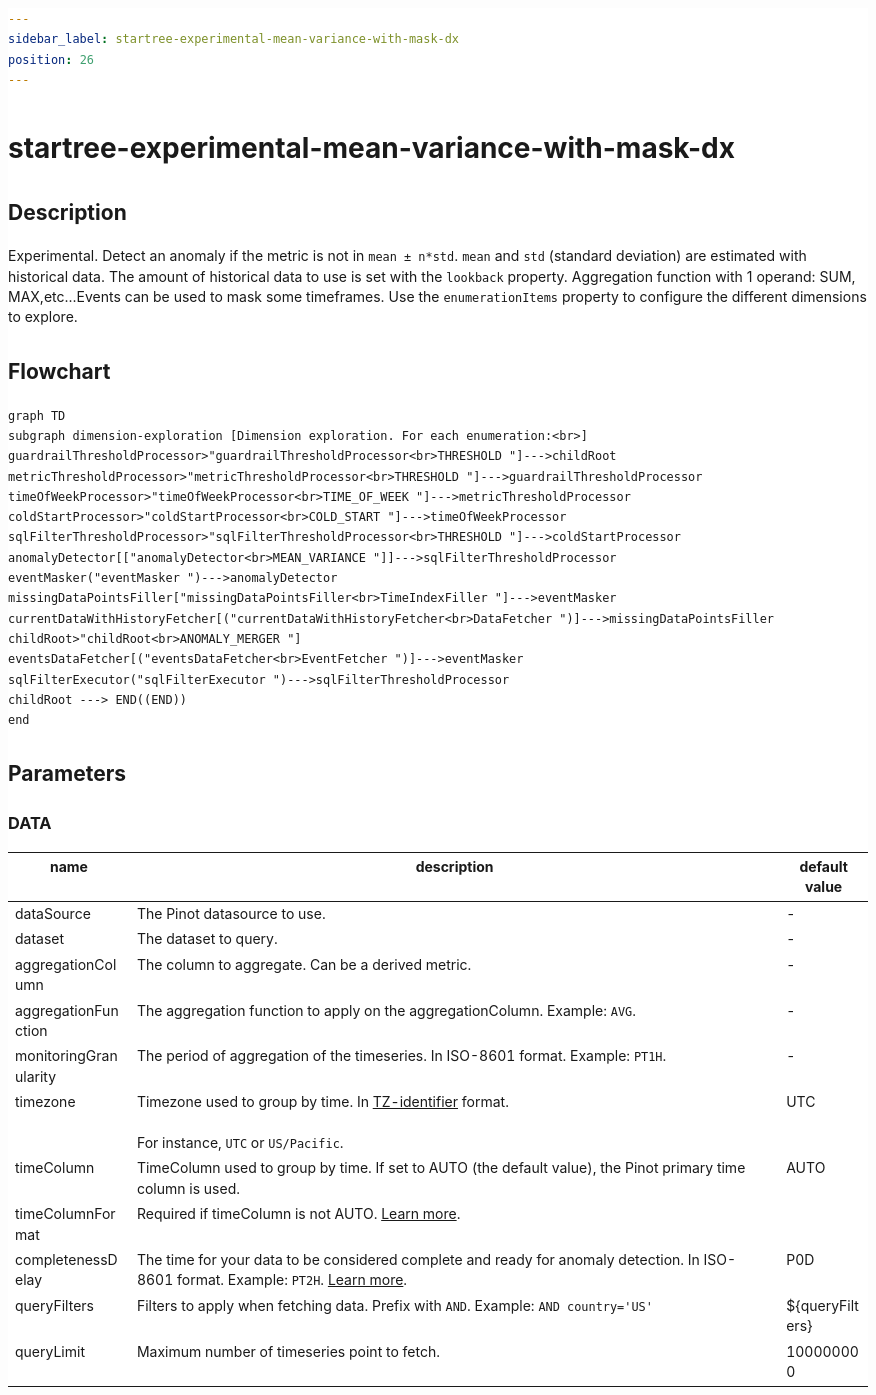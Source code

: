 ```yaml
---
sidebar_label: startree-experimental-mean-variance-with-mask-dx
position: 26
---
```

# startree-experimental-mean-variance-with-mask-dx 
## Description 
Experimental. Detect an anomaly if the metric is not in `mean ± n*std`. `mean` and `std` (standard deviation) are estimated with historical data.  The amount of historical data to use is set with the `lookback` property. Aggregation function with 1 operand: SUM, MAX,etc...Events can be used to mask some timeframes.
Use the `enumerationItems` property to configure the different dimensions to explore.
## Flowchart 
```mermaid
graph TD
subgraph dimension-exploration [Dimension exploration. For each enumeration:<br>]
guardrailThresholdProcessor>"guardrailThresholdProcessor<br>THRESHOLD "]--->childRoot
metricThresholdProcessor>"metricThresholdProcessor<br>THRESHOLD "]--->guardrailThresholdProcessor
timeOfWeekProcessor>"timeOfWeekProcessor<br>TIME_OF_WEEK "]--->metricThresholdProcessor
coldStartProcessor>"coldStartProcessor<br>COLD_START "]--->timeOfWeekProcessor
sqlFilterThresholdProcessor>"sqlFilterThresholdProcessor<br>THRESHOLD "]--->coldStartProcessor
anomalyDetector[["anomalyDetector<br>MEAN_VARIANCE "]]--->sqlFilterThresholdProcessor
eventMasker("eventMasker ")--->anomalyDetector
missingDataPointsFiller["missingDataPointsFiller<br>TimeIndexFiller "]--->eventMasker
currentDataWithHistoryFetcher[("currentDataWithHistoryFetcher<br>DataFetcher ")]--->missingDataPointsFiller
childRoot>"childRoot<br>ANOMALY_MERGER "]
eventsDataFetcher[("eventsDataFetcher<br>EventFetcher ")]--->eventMasker
sqlFilterExecutor("sqlFilterExecutor ")--->sqlFilterThresholdProcessor
childRoot ---> END((END))
end
```
## Parameters 
### DATA
| name | description | default value |
| --- | --- | --- |
|dataSource|The Pinot datasource to use.|-|
|dataset|The dataset to query.|-|
|aggregationColumn|The column to aggregate. Can be a derived metric.|-|
|aggregationFunction|The aggregation function to apply on the aggregationColumn. Example: `AVG`.|-|
|monitoringGranularity|The period of aggregation of the timeseries. In ISO-8601 format. Example: `PT1H`.|-|
|timezone|Timezone used to group by time. In [TZ-identifier](https://en.wikipedia.org/wiki/List_of_tz_database_time_zones#List) format.<br></br>For instance, `UTC` or `US/Pacific`.|UTC|
|timeColumn|TimeColumn used to group by time. If set to AUTO (the default value), the Pinot primary time column is used.|AUTO|
|timeColumnFormat|Required if timeColumn is not AUTO. [Learn more](https://dev.startree.ai/docs/startree-enterprise-edition/startree-thirdeye/reference/operators/data-fetcher#timeformat-strings).||
|completenessDelay|The time for your data to be considered complete and ready for anomaly detection. In ISO-8601 format. Example: `PT2H`. [Learn more](https://dev.startree.ai/docs/startree-enterprise-edition/startree-thirdeye/concepts/alert-configuration#completenessdelay).|P0D|
|queryFilters|Filters to apply when fetching data. Prefix with `AND`. Example: `AND country='US'`|${queryFilters}|
|queryLimit|Maximum number of timeseries point to fetch.|100000000|
